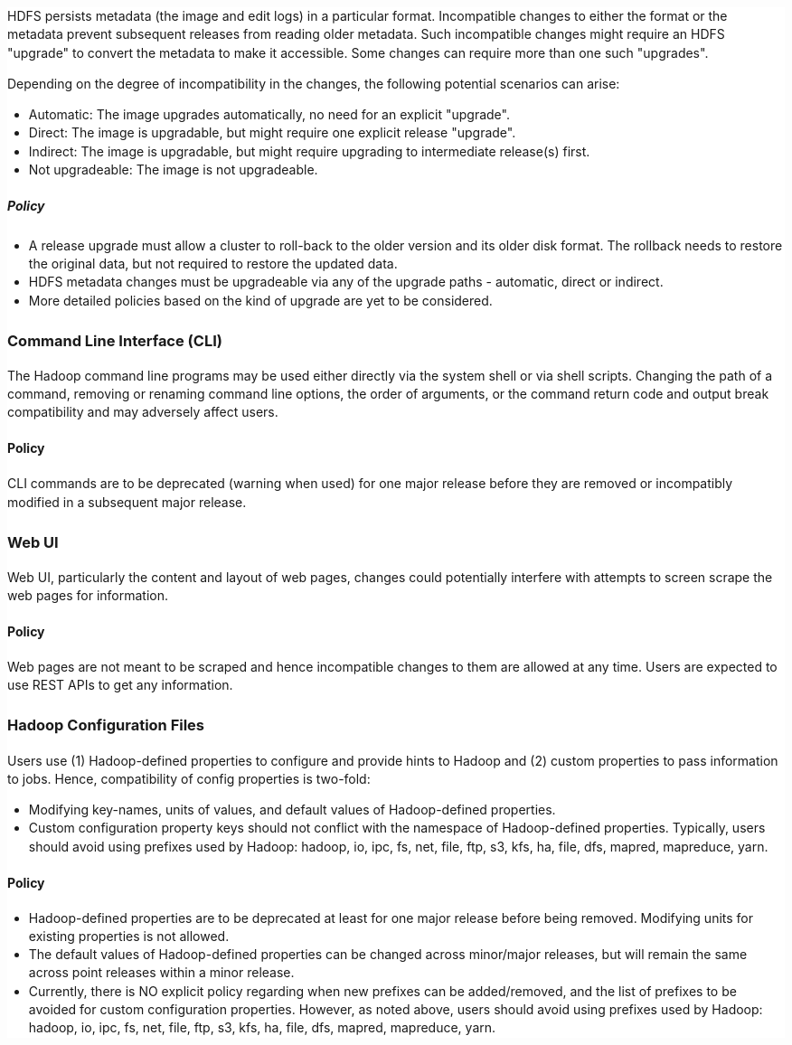 HDFS persists metadata (the image and edit logs) in a particular format. Incompatible changes to either the format or the metadata prevent subsequent releases from reading older metadata. Such incompatible changes might require an HDFS "upgrade" to convert the metadata to make it accessible. Some changes can require more than one such "upgrades".

Depending on the degree of incompatibility in the changes, the following potential scenarios can arise:

* Automatic: The image upgrades automatically, no need for an explicit "upgrade".
* Direct: The image is upgradable, but might require one explicit release "upgrade".
* Indirect: The image is upgradable, but might require upgrading to intermediate release(s) first.
* Not upgradeable: The image is not upgradeable.

##### Policy

* A release upgrade must allow a cluster to roll-back to the older version and its older disk format. The rollback needs to restore the original data, but not required to restore the updated data.
* HDFS metadata changes must be upgradeable via any of the upgrade paths - automatic, direct or indirect.
* More detailed policies based on the kind of upgrade are yet to be considered.

### Command Line Interface (CLI)

The Hadoop command line programs may be used either directly via the system shell or via shell scripts. Changing the path of a command, removing or renaming command line options, the order of arguments, or the command return code and output break compatibility and may adversely affect users.

#### Policy

CLI commands are to be deprecated (warning when used) for one major release before they are removed or incompatibly modified in a subsequent major release.

### Web UI

Web UI, particularly the content and layout of web pages, changes could potentially interfere with attempts to screen scrape the web pages for information.

#### Policy

Web pages are not meant to be scraped and hence incompatible changes to them are allowed at any time. Users are expected to use REST APIs to get any information.

### Hadoop Configuration Files

Users use (1) Hadoop-defined properties to configure and provide hints to Hadoop and (2) custom properties to pass information to jobs. Hence, compatibility of config properties is two-fold:

* Modifying key-names, units of values, and default values of Hadoop-defined properties.
* Custom configuration property keys should not conflict with the namespace of Hadoop-defined properties. Typically, users should avoid using prefixes used by Hadoop: hadoop, io, ipc, fs, net, file, ftp, s3, kfs, ha, file, dfs, mapred, mapreduce, yarn.

#### Policy

* Hadoop-defined properties are to be deprecated at least for one major release before being removed. Modifying units for existing properties is not allowed.
* The default values of Hadoop-defined properties can be changed across minor/major releases, but will remain the same across point releases within a minor release.
* Currently, there is NO explicit policy regarding when new prefixes can be added/removed, and the list of prefixes to be avoided for custom configuration properties. However, as noted above, users should avoid using prefixes used by Hadoop: hadoop, io, ipc, fs, net, file, ftp, s3, kfs, ha, file, dfs, mapred, mapreduce, yarn.
